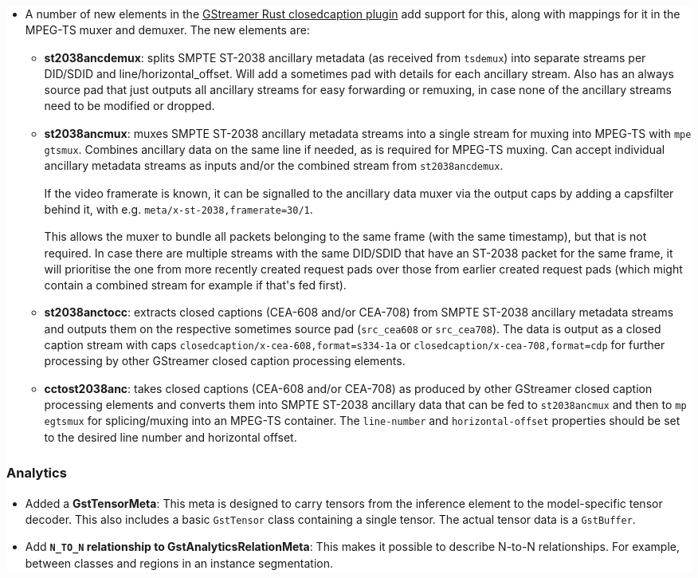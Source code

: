 - A number of new elements in the [GStreamer Rust closedcaption plugin][rsclosedcaption-plugin]
  add support for this, along with mappings for it in the MPEG-TS muxer and
  demuxer. The new elements are:

  - **st2038ancdemux**: splits SMPTE ST-2038 ancillary metadata (as received
    from `tsdemux`) into separate streams per DID/SDID and line/horizontal_offset.
    Will add a sometimes pad with details for each ancillary stream. Also has an
    always source pad that just outputs all ancillary streams for easy forwarding
    or remuxing, in case none of the ancillary streams need to be modified or
    dropped.

  - **st2038ancmux**: muxes SMPTE ST-2038 ancillary metadata streams into a
    single stream for muxing into MPEG-TS with `mpegtsmux`. Combines ancillary
    data on the same line if needed, as is required for MPEG-TS muxing. Can
    accept individual ancillary metadata streams as inputs and/or the combined
    stream from `st2038ancdemux`.

    If the video framerate is known, it can be signalled to the ancillary
    data muxer via the output caps by adding a capsfilter behind it, with
    e.g. `meta/x-st-2038,framerate=30/1`.

    This allows the muxer to bundle all packets belonging to the same frame (with
    the same timestamp), but that is not required. In case there are multiple
    streams with the same DID/SDID that have an ST-2038 packet for the same
    frame, it will prioritise the one from more recently created request pads
    over those from earlier created request pads (which might contain a
    combined stream for example if that's fed first).

  - **st2038anctocc**: extracts closed captions (CEA-608 and/or CEA-708) from
    SMPTE ST-2038 ancillary metadata streams and outputs them on the respective
    sometimes source pad (`src_cea608` or `src_cea708`). The data is output as
    a closed caption stream with caps `closedcaption/x-cea-608,format=s334-1a`
    or `closedcaption/x-cea-708,format=cdp` for further processing by other
    GStreamer closed caption processing elements.

  - **cctost2038anc**: takes closed captions (CEA-608 and/or CEA-708) as produced
    by other GStreamer closed caption processing elements and converts them into
    SMPTE ST-2038 ancillary data that can be fed to `st2038ancmux` and then to
    `mpegtsmux` for splicing/muxing into an MPEG-TS container. The `line-number`
    and `horizontal-offset` properties should be set to the desired line number
    and horizontal offset.

[rsclosedcaption-plugin]: https://gstreamer.freedesktop.org/documentation/rsclosedcaption/index.html?gi-language=c#plugin-rsclosedcaption
[smpte-2038-pdf]: https://pub.smpte.org/pub/st2038/st2038-2021.pdf

<a id="analytics"></a>
### Analytics

- Added a **GstTensorMeta**: This meta is designed to carry tensors from the
  inference element to the model-specific tensor decoder. This also includes
  a basic `GstTensor` class containing a single tensor. The actual tensor data
  is a `GstBuffer`.

- Add **`N_TO_N` relationship to GstAnalyticsRelationMeta**: This makes it
  possible to describe N-to-N relationships. For example, between classes
  and regions in an instance segmentation.


[latest]: https://gstreamer.freedesktop.org/releases/1.26/
[gitlog]: https://gitlab.freedesktop.org/gstreamer/www/commits/main/src/htdocs/releases/1.26/release-notes-1.26.md
[jpeg-xs]: https://en.wikipedia.org/wiki/JPEG_XS
[svt-jpeg-xs]: https://github.com/OpenVisualCloud/SVT-JPEG-XS/
[lcevc]: https://www.lcevc.org
[mpegts-vp9]: https://gitlab.freedesktop.org/gstreamer/gstreamer/-/commit/244b00ac089a6ae1ac8ca444d5fc6a0679b72154
[mpegts-av1]: https://gitlab.freedesktop.org/gstreamer/gstreamer/-/commit/19cea52dbd8c49cf273a23b5c7a2647e56278787
[rs-changelog]: https://gitlab.freedesktop.org/gstreamer/gst-plugins-rs/-/blob/main/CHANGELOG.md
[security]: https://gstreamer.freedesktop.org/security/